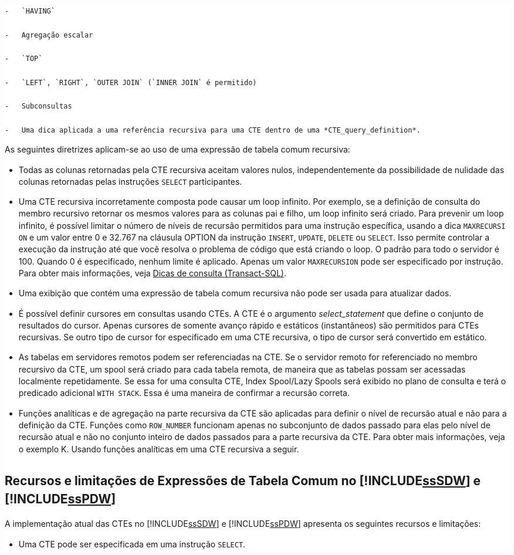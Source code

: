     -   `HAVING`  
  
    -   Agregação escalar  
  
    -   `TOP`  
  
    -   `LEFT`, `RIGHT`, `OUTER JOIN` (`INNER JOIN` é permitido)  
  
    -   Subconsultas  
  
    -   Uma dica aplicada a uma referência recursiva para uma CTE dentro de uma *CTE_query_definition*.  
  
 As seguintes diretrizes aplicam-se ao uso de uma expressão de tabela comum recursiva:  
  
-   Todas as colunas retornadas pela CTE recursiva aceitam valores nulos, independentemente da possibilidade de nulidade das colunas retornadas pelas instruções `SELECT` participantes.  
  
-   Uma CTE recursiva incorretamente composta pode causar um loop infinito. Por exemplo, se a definição de consulta do membro recursivo retornar os mesmos valores para as colunas pai e filho, um loop infinito será criado. Para prevenir um loop infinito, é possível limitar o número de níveis de recursão permitidos para uma instrução específica, usando a dica `MAXRECURSION` e um valor entre 0 e 32.767 na cláusula OPTION da instrução `INSERT`, `UPDATE`, `DELETE` ou `SELECT`. Isso permite controlar a execução da instrução até que você resolva o problema de código que está criando o loop. O padrão para todo o servidor é 100. Quando 0 é especificado, nenhum limite é aplicado. Apenas um valor `MAXRECURSION` pode ser especificado por instrução. Para obter mais informações, veja [Dicas de consulta &#40;Transact-SQL&#41;](../../t-sql/queries/hints-transact-sql-query.md).  
  
-   Uma exibição que contém uma expressão de tabela comum recursiva não pode ser usada para atualizar dados.  
  
-   É possível definir cursores em consultas usando CTEs. A CTE é o argumento *select_statement* que define o conjunto de resultados do cursor. Apenas cursores de somente avanço rápido e estáticos (instantâneos) são permitidos para CTEs recursivas. Se outro tipo de cursor for especificado em uma CTE recursiva, o tipo de cursor será convertido em estático.  
  
-   As tabelas em servidores remotos podem ser referenciadas na CTE. Se o servidor remoto for referenciado no membro recursivo da CTE, um spool será criado para cada tabela remota, de maneira que as tabelas possam ser acessadas localmente repetidamente. Se essa for uma consulta CTE, Index Spool/Lazy Spools será exibido no plano de consulta e terá o predicado adicional `WITH STACK`. Essa é uma maneira de confirmar a recursão correta.  
  
-   Funções analíticas e de agregação na parte recursiva da CTE são aplicadas para definir o nível de recursão atual e não para a definição da CTE. Funções como `ROW_NUMBER` funcionam apenas no subconjunto de dados passado para elas pelo nível de recursão atual e não no conjunto inteiro de dados passados para a parte recursiva da CTE. Para obter mais informações, veja o exemplo K. Usando funções analíticas em uma CTE recursiva a seguir.  
  
## <a name="features-and-limitations-of-common-table-expressions-in-includesssdwincludessssdw-mdmd-and-includesspdwincludessspdw-mdmd"></a>Recursos e limitações de Expressões de Tabela Comum no [!INCLUDE[ssSDW](../../includes/sssdw-md.md)] e [!INCLUDE[ssPDW](../../includes/sspdw-md.md)]  
 A implementação atual das CTEs no [!INCLUDE[ssSDW](../../includes/sssdw-md.md)] e [!INCLUDE[ssPDW](../../includes/sspdw-md.md)] apresenta os seguintes recursos e limitações:  
  
-   Uma CTE pode ser especificada em uma instrução `SELECT`.  
  